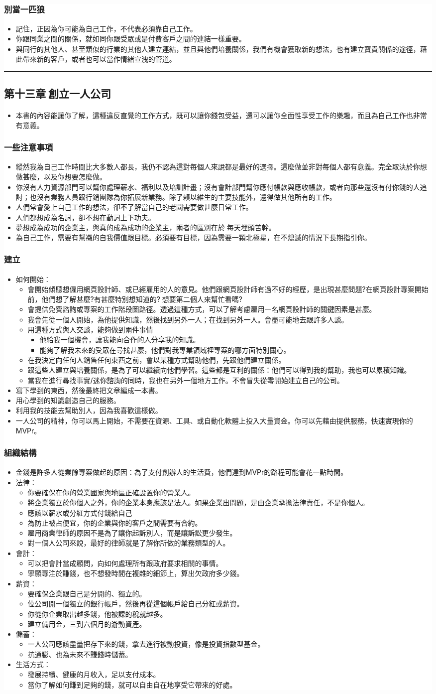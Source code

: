 ### 別當一匹狼
- 記住，正因為你可能為自己工作，不代表必須靠自己工作。
- 你跟同業之間的關係，就如同你跟受眾或是付費客戶之間的連結一樣重要。
- 與同行的其他人、甚至類似的行業的其他人建立連結，並且與他們培養關係，我們有機會獲取新的想法，也有建立寶貴關係的途徑，藉此帶來新的客戶，或者也可以當作情緒宣洩的管道。
    

---

## 第十三章 創立一人公司
- 本書的內容能讓你了解，這種違反直覺的工作方式，既可以讓你錢包受益，還可以讓你全面性享受工作的樂趣，而且為自己工作也非常有意義。

### 一些注意事項
- 縱然我為自己工作時間比大多數人都長，我仍不認為這對每個人來說都是最好的選擇。這麼做並非對每個人都有意義。完全取決於你想做甚麼，以及你想要怎麼做。
- 你沒有人力資源部門可以幫你處理薪水、福利以及培訓計畫；沒有會計部門幫你應付帳款與應收帳款，或者向那些還沒有付你錢的人追討；也沒有業務人員跟行銷團隊為你拓展新業務。除了賴以維生的主要技能外，還得做其他所有的工作。
- 人們常會愛上自己工作的想法，卻不了解當自己的老闆需要做甚麼日常工作。
- 人們都想成為名詞，卻不想在動詞上下功夫。
- 夢想成為成功的企業主，與真的成為成功的企業主，兩者的區別在於 每天埋頭苦幹。
- 為自己工作，需要有幫襯的自我價值跟目標。必須要有目標，因為需要一顆北極星，在不熄滅的情況下長期指引你。

### 建立
- 如何開始：
    - 會開始傾聽想僱用網頁設計師、或已經雇用的人的意見。他們跟網頁設計師有過不好的經歷，是出現甚麼問題?在網頁設計專案開始前，他們想了解甚麼?有甚麼特別想知道的? 想要第二個人來幫忙看嗎?
    - 會提供免費諮詢或專案的工作階段圖路徑。透過這種方式，可以了解考慮雇用一名網頁設計師的關鍵因素是甚麼。
    - 我會先從一個人開始，為他提供知識，然後找到另外一人；在找到另外一人。會盡可能地去跟許多人談。
    - 用這種方式與人交談，能夠做到兩件事情
        - 他給我一個機會，讓我能向合作的人分享我的知識。
        - 能夠了解我未來的受眾在尋找甚麼，他們對我專業領域裡專案的哪方面特別關心。
    - 在我決定向任何人銷售任何東西之前，會以某種方式幫助他們，先跟他們建立關係。
    - 跟這些人建立與培養關係，是為了可以繼續向他們學習。這些都是互利的關係：他們可以得到我的幫助，我也可以累積知識。
    - 當我在進行尋找事實/迷你諮詢的同時，我也在另外一個地方工作。不會冒失從零開始建立自己的公司。
- 寫下學到的東西，然後最終把文章編成一本書。
- 用心學到的知識創造自己的服務。
- 利用我的技能去幫助別人，因為我喜歡這樣做。
- 一人公司的精神，你可以馬上開始，不需要在資源、工具、或自動化軟體上投入大量資金。你可以先藉由提供服務，快速實現你的MVPr。

### 組織結構
- 金錢是許多人從業餘專案做起的原因：為了支付創辦人的生活費，他們達到MVPr的路程可能會花一點時間。
- 法律：
    - 你要確保在你的營業國家與地區正確設置你的營業人。
    - 將企業獨立於你個人之外，你的企業本身應該是法人。如果企業出問題，是由企業承擔法律責任，不是你個人。
    - 應該以薪水或分紅方式付錢給自己
    - 為防止被占便宜，你的企業與你的客戶之間需要有合約。
    - 雇用商業律師的原因不是為了讓你起訴別人，而是讓訴訟更少發生。
    - 對一個人公司來說，最好的律師就是了解你所做的業務類型的人。
- 會計：
    - 可以把會計當成顧問，向如何處理所有跟政府要求相關的事情。
    - 寧願專注於賺錢，也不想發時間在複雜的細節上，算出欠政府多少錢。
- 薪資：
    - 要確保企業跟自己是分開的、獨立的。
    - 位公司開一個獨立的銀行帳戶，然後再從這個帳戶給自己分紅或薪資。
    - 你從你企業取出越多錢，他被課的稅就越多。
    - 建立備用金，三到六個月的游動資產。
- 儲蓄：
    - 一人公司應該盡量把存下來的錢，拿去進行被動投資，像是投資指數型基金。
    - 抗通膨、也為未來不賺錢時儲蓄。
- 生活方式：
    - 發展持續、健康的月收入，足以支付成本。
    - 當你了解如何賺到足夠的錢，就可以自由自在地享受它帶來的好處。
